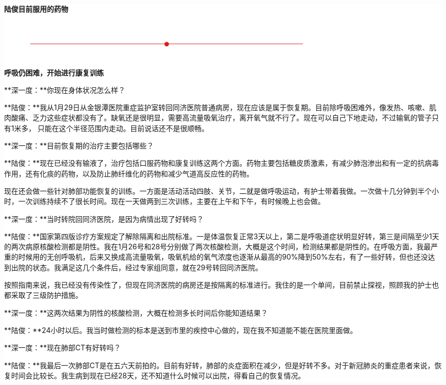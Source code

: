 ****陆俊目前服用的药物****

![](/images/post/ae4586534ec3e06aa0934b9896256536.jpg)

**呼吸仍困难，开始进行康复训练**

**深一度：**你现在身体状况怎么样？

**陆俊：**我从1月29日从金银潭医院重症监护室转回同济医院普通病房，现在应该是属于恢复期。目前除呼吸困难外，像发热、咳嗽、肌肉酸痛、乏力这些症状都没有了。缺氧还是很明显，需要高流量吸氧治疗，离开氧气就不行了。现在可以自己下地走动，不过输氧的管子只有1米多， 只能在这个半径范围内走动。目前说话还不是很顺畅。

**深一度：**目前恢复期的治疗主要包括哪些？

**陆俊：**现在已经没有输液了，治疗包括口服药物和康复训练这两个方面。药物主要包括糖皮质激素，有减少肺泡渗出和有一定的抗病毒作用，还有化痰的药物，以及防止肺纤维化的药物和减少气道高反应性的药物。

现在还会做一些针对肺部功能恢复的训练。一方面是活动活动四肢、关节，二就是做呼吸运动，有护士带着我做。一次做十几分钟到半个小时，一次训练持续不了很长时间。现在一天做两到三次训练，主要在上午和下午，有时候晚上也会做。

**深一度：**当时转院回同济医院，是因为病情出现了好转吗？

**陆俊：**国家第四版诊疗方案规定了解除隔离和出院标准。一是体温恢复正常3天以上，第二是呼吸道症状明显好转，第三是间隔至少1天的两次病原核酸检测都是阴性。我在1月26号和28号分别做了两次核酸检测，大概是这个时间，检测结果都是阴性的。在呼吸方面，我最严重的时候用的无创呼吸机，后来又换成高流量吸氧，吸氧机给的氧气浓度也逐渐从最高的90%降到50%左右，有了一些好转，但也还没达到出院的状态。我满足这几个条件后，经过专家组同意，就在29号转回同济医院。

按照指南来说，我已经没有传染性了，但现在同济医院的病房还是按隔离的标准进行。我住的是一个单间，目前禁止探视，照顾我的护士也都采取了三级防护措施。

**深一度：**这两次结果为阴性的核酸检测，大概在检测多长时间后你能知道结果？

**陆俊：**24小时以后。我当时做检测的标本是送到市里的疾控中心做的，现在我不知道能不能在医院里面做。

**深一度：**现在肺部CT有好转吗？

**陆俊：**我最后一次肺部CT是在五六天前拍的。目前有好转，肺部的炎症面积在减少，但是好转不多。对于新冠肺炎的重症患者来说，恢复时间会比较长。我生病到现在已经28天，还不知道什么时候可以出院，得看自己的恢复情况。
